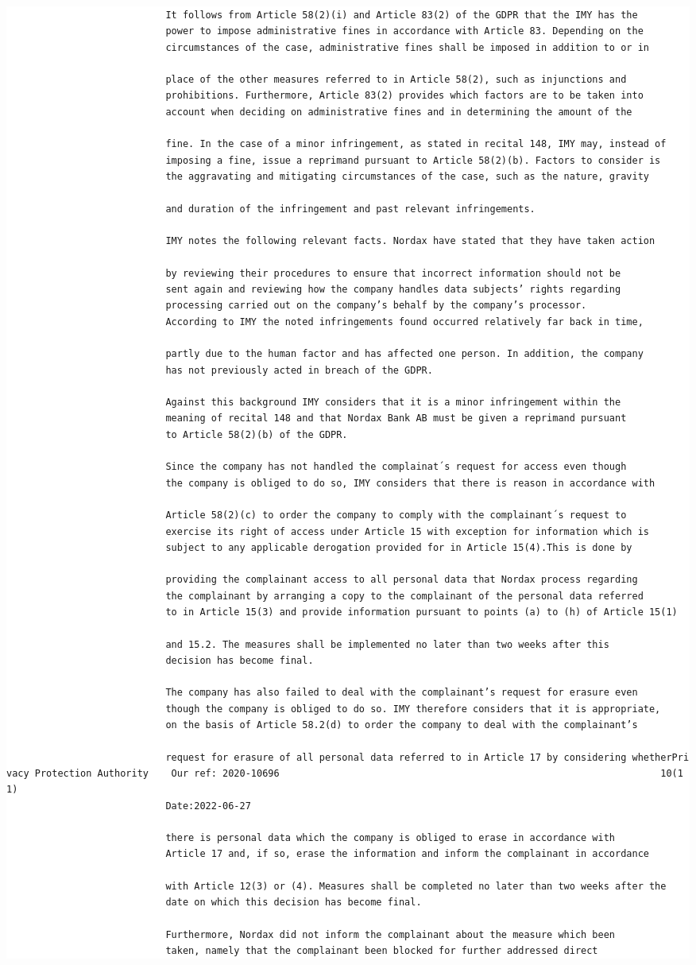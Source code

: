                                 It follows from Article 58(2)(i) and Article 83(2) of the GDPR that the IMY has the
                                power to impose administrative fines in accordance with Article 83. Depending on the
                                circumstances of the case, administrative fines shall be imposed in addition to or in

                                place of the other measures referred to in Article 58(2), such as injunctions and
                                prohibitions. Furthermore, Article 83(2) provides which factors are to be taken into
                                account when deciding on administrative fines and in determining the amount of the

                                fine. In the case of a minor infringement, as stated in recital 148, IMY may, instead of
                                imposing a fine, issue a reprimand pursuant to Article 58(2)(b). Factors to consider is
                                the aggravating and mitigating circumstances of the case, such as the nature, gravity

                                and duration of the infringement and past relevant infringements.

                                IMY notes the following relevant facts. Nordax have stated that they have taken action

                                by reviewing their procedures to ensure that incorrect information should not be
                                sent again and reviewing how the company handles data subjects’ rights regarding
                                processing carried out on the company’s behalf by the company’s processor.
                                According to IMY the noted infringements found occurred relatively far back in time,

                                partly due to the human factor and has affected one person. In addition, the company
                                has not previously acted in breach of the GDPR.

                                Against this background IMY considers that it is a minor infringement within the
                                meaning of recital 148 and that Nordax Bank AB must be given a reprimand pursuant
                                to Article 58(2)(b) of the GDPR.

                                Since the company has not handled the complainat´s request for access even though
                                the company is obliged to do so, IMY considers that there is reason in accordance with

                                Article 58(2)(c) to order the company to comply with the complainant´s request to
                                exercise its right of access under Article 15 with exception for information which is
                                subject to any applicable derogation provided for in Article 15(4).This is done by

                                providing the complainant access to all personal data that Nordax process regarding
                                the complainant by arranging a copy to the complainant of the personal data referred
                                to in Article 15(3) and provide information pursuant to points (a) to (h) of Article 15(1)

                                and 15.2. The measures shall be implemented no later than two weeks after this
                                decision has become final.

                                The company has also failed to deal with the complainant’s request for erasure even
                                though the company is obliged to do so. IMY therefore considers that it is appropriate,
                                on the basis of Article 58.2(d) to order the company to deal with the complainant’s

                                request for erasure of all personal data referred to in Article 17 by considering whetherPrivacy Protection Authority    Our ref: 2020-10696                                                                   10(11)
                                Date:2022-06-27

                                there is personal data which the company is obliged to erase in accordance with
                                Article 17 and, if so, erase the information and inform the complainant in accordance

                                with Article 12(3) or (4). Measures shall be completed no later than two weeks after the
                                date on which this decision has become final.

                                Furthermore, Nordax did not inform the complainant about the measure which been
                                taken, namely that the complainant been blocked for further addressed direct
